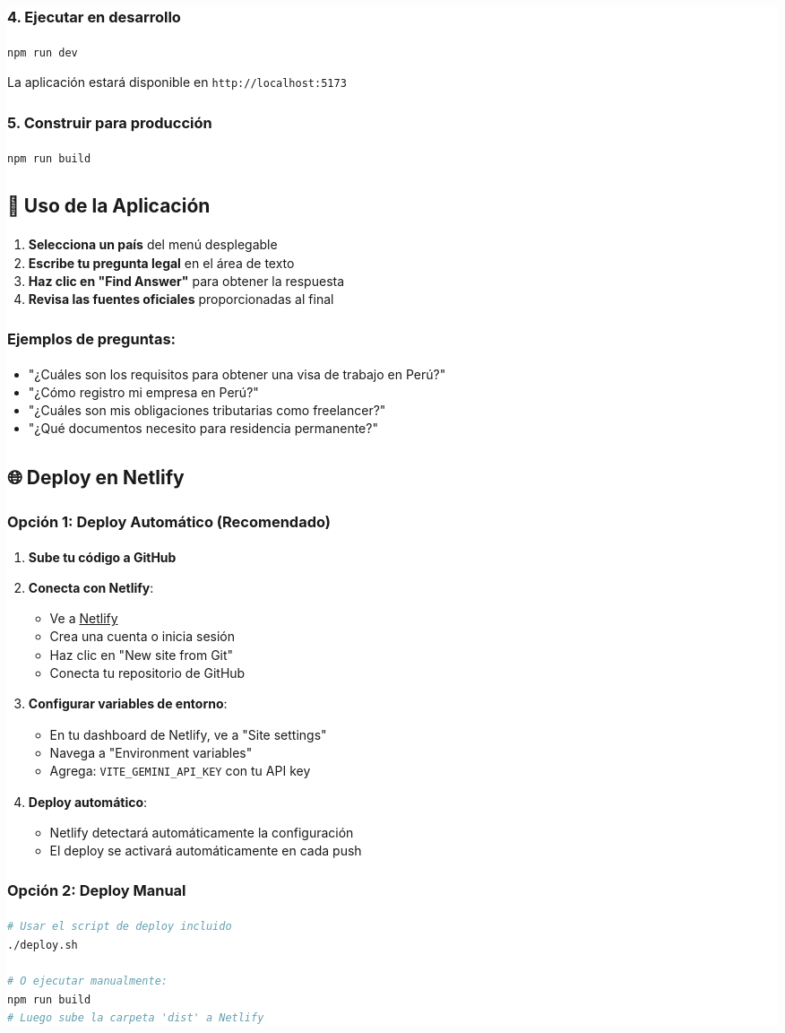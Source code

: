 ### 4. Ejecutar en desarrollo

```bash
npm run dev
```

La aplicación estará disponible en `http://localhost:5173`

### 5. Construir para producción

```bash
npm run build
```

## 📱 Uso de la Aplicación

1. **Selecciona un país** del menú desplegable
2. **Escribe tu pregunta legal** en el área de texto
3. **Haz clic en "Find Answer"** para obtener la respuesta
4. **Revisa las fuentes oficiales** proporcionadas al final

### Ejemplos de preguntas:

- "¿Cuáles son los requisitos para obtener una visa de trabajo en Perú?"
- "¿Cómo registro mi empresa en Perú?"
- "¿Cuáles son mis obligaciones tributarias como freelancer?"
- "¿Qué documentos necesito para residencia permanente?"

## 🌐 Deploy en Netlify

### Opción 1: Deploy Automático (Recomendado)

1. **Sube tu código a GitHub**
2. **Conecta con Netlify**:
   - Ve a [Netlify](https://netlify.com)
   - Crea una cuenta o inicia sesión
   - Haz clic en "New site from Git"
   - Conecta tu repositorio de GitHub

3. **Configurar variables de entorno**:
   - En tu dashboard de Netlify, ve a "Site settings"
   - Navega a "Environment variables"
   - Agrega: `VITE_GEMINI_API_KEY` con tu API key

4. **Deploy automático**:
   - Netlify detectará automáticamente la configuración
   - El deploy se activará automáticamente en cada push

### Opción 2: Deploy Manual

```bash
# Usar el script de deploy incluido
./deploy.sh

# O ejecutar manualmente:
npm run build
# Luego sube la carpeta 'dist' a Netlify
```
